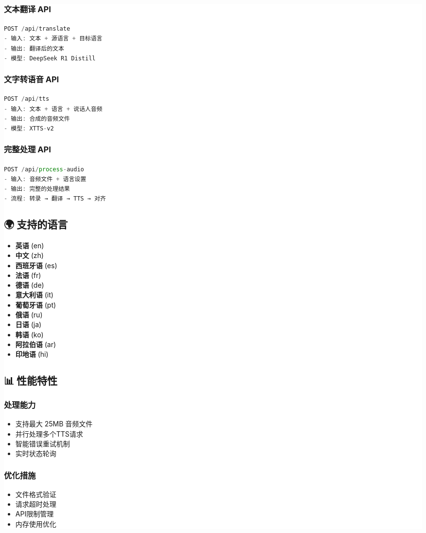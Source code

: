 ### 文本翻译 API
```typescript
POST /api/translate
- 输入: 文本 + 源语言 + 目标语言
- 输出: 翻译后的文本
- 模型: DeepSeek R1 Distill
```

### 文字转语音 API
```typescript
POST /api/tts
- 输入: 文本 + 语言 + 说话人音频
- 输出: 合成的音频文件
- 模型: XTTS-v2
```

### 完整处理 API
```typescript
POST /api/process-audio
- 输入: 音频文件 + 语言设置
- 输出: 完整的处理结果
- 流程: 转录 → 翻译 → TTS → 对齐
```

## 🌍 支持的语言

- **英语** (en)
- **中文** (zh)
- **西班牙语** (es)
- **法语** (fr)
- **德语** (de)
- **意大利语** (it)
- **葡萄牙语** (pt)
- **俄语** (ru)
- **日语** (ja)
- **韩语** (ko)
- **阿拉伯语** (ar)
- **印地语** (hi)

## 📊 性能特性

### 处理能力
- 支持最大 25MB 音频文件
- 并行处理多个TTS请求
- 智能错误重试机制
- 实时状态轮询

### 优化措施
- 文件格式验证
- 请求超时处理
- API限制管理
- 内存使用优化
